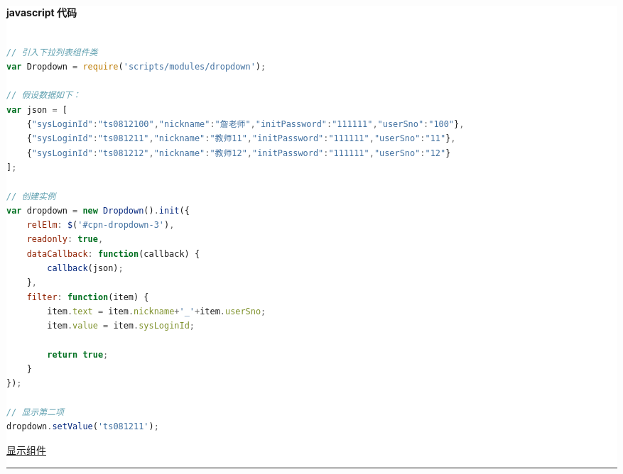 **javascript 代码**

```javascript

// 引入下拉列表组件类
var Dropdown = require('scripts/modules/dropdown');

// 假设数据如下：
var json = [
	{"sysLoginId":"ts0812100","nickname":"詹老师","initPassword":"111111","userSno":"100"},
	{"sysLoginId":"ts081211","nickname":"教师11","initPassword":"111111","userSno":"11"},
	{"sysLoginId":"ts081212","nickname":"教师12","initPassword":"111111","userSno":"12"}
];

// 创建实例
var dropdown = new Dropdown().init({
	relElm: $('#cpn-dropdown-3'),
	readonly: true,
	dataCallback: function(callback) {
		callback(json);
	},
	filter: function(item) {
		item.text = item.nickname+'_'+item.userSno;
		item.value = item.sysLoginId;

		return true;
	}
});

// 显示第二项
dropdown.setValue('ts081211');

```
<a href="#fn3" onclick="fn3()">显示组件</a>
<div class="admin-form-dropdown" id="cpn-dropdown-3" style="display:none;"><span class="admin-form-input"><input type="text" /></span></div>

- - -